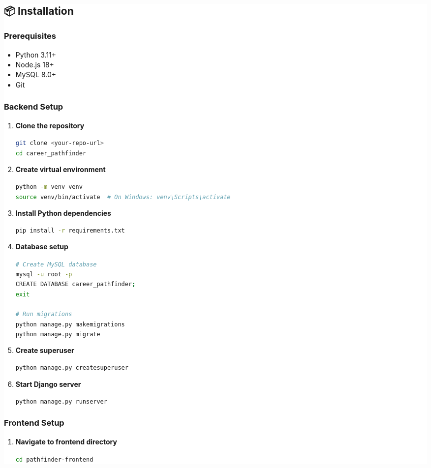 ## 📦 Installation

### Prerequisites
- Python 3.11+
- Node.js 18+
- MySQL 8.0+
- Git

### Backend Setup

1. **Clone the repository**
   ```bash
   git clone <your-repo-url>
   cd career_pathfinder
   ```

2. **Create virtual environment**
   ```bash
   python -m venv venv
   source venv/bin/activate  # On Windows: venv\Scripts\activate
   ```

3. **Install Python dependencies**
   ```bash
   pip install -r requirements.txt
   ```

4. **Database setup**
   ```bash
   # Create MySQL database
   mysql -u root -p
   CREATE DATABASE career_pathfinder;
   exit
   
   # Run migrations
   python manage.py makemigrations
   python manage.py migrate
   ```

5. **Create superuser**
   ```bash
   python manage.py createsuperuser
   ```

6. **Start Django server**
   ```bash
   python manage.py runserver
   ```

### Frontend Setup

1. **Navigate to frontend directory**
   ```bash
   cd pathfinder-frontend
   ```

